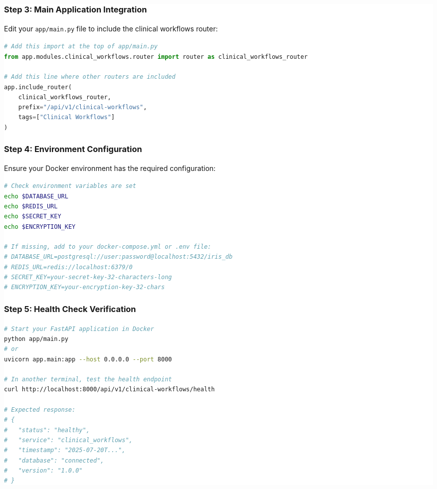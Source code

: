 ### **Step 3: Main Application Integration**

Edit your `app/main.py` file to include the clinical workflows router:

```python
# Add this import at the top of app/main.py
from app.modules.clinical_workflows.router import router as clinical_workflows_router

# Add this line where other routers are included
app.include_router(
    clinical_workflows_router,
    prefix="/api/v1/clinical-workflows",
    tags=["Clinical Workflows"]
)
```

### **Step 4: Environment Configuration**

Ensure your Docker environment has the required configuration:

```bash
# Check environment variables are set
echo $DATABASE_URL
echo $REDIS_URL
echo $SECRET_KEY
echo $ENCRYPTION_KEY

# If missing, add to your docker-compose.yml or .env file:
# DATABASE_URL=postgresql://user:password@localhost:5432/iris_db
# REDIS_URL=redis://localhost:6379/0
# SECRET_KEY=your-secret-key-32-characters-long
# ENCRYPTION_KEY=your-encryption-key-32-chars
```

### **Step 5: Health Check Verification**

```bash
# Start your FastAPI application in Docker
python app/main.py
# or
uvicorn app.main:app --host 0.0.0.0 --port 8000

# In another terminal, test the health endpoint
curl http://localhost:8000/api/v1/clinical-workflows/health

# Expected response:
# {
#   "status": "healthy",
#   "service": "clinical_workflows", 
#   "timestamp": "2025-07-20T...",
#   "database": "connected",
#   "version": "1.0.0"
# }
```
